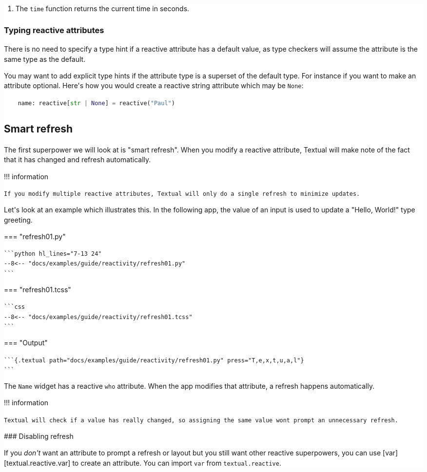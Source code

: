 1. The `time` function returns the current time in seconds.

### Typing reactive attributes

There is no need to specify a type hint if a reactive attribute has a default value, as type checkers will assume the attribute is the same type as the default.

You may want to add explicit type hints if the attribute type is a superset of the default type. For instance if you want to make an attribute optional. Here's how you would create a reactive string attribute which may be `None`:

```python
    name: reactive[str | None] = reactive("Paul")
```

## Smart refresh

The first superpower we will look at is "smart refresh". When you modify a reactive attribute, Textual will make note of the fact that it has changed and refresh automatically.

!!! information

    If you modify multiple reactive attributes, Textual will only do a single refresh to minimize updates.

Let's look at an example which illustrates this. In the following app, the value of an input is used to update a "Hello, World!" type greeting.

=== "refresh01.py"

    ```python hl_lines="7-13 24"
    --8<-- "docs/examples/guide/reactivity/refresh01.py"
    ```

=== "refresh01.tcss"

    ```css
    --8<-- "docs/examples/guide/reactivity/refresh01.tcss"
    ```

=== "Output"

    ```{.textual path="docs/examples/guide/reactivity/refresh01.py" press="T,e,x,t,u,a,l"}
    ```

The `Name` widget has a reactive `who` attribute. When the app modifies that attribute, a refresh happens automatically.

!!! information

    Textual will check if a value has really changed, so assigning the same value wont prompt an unnecessary refresh.

### Disabling refresh

If you *don't* want an attribute to prompt a refresh or layout but you still want other reactive superpowers, you can use [var][textual.reactive.var] to create an attribute. You can import `var` from `textual.reactive`.
